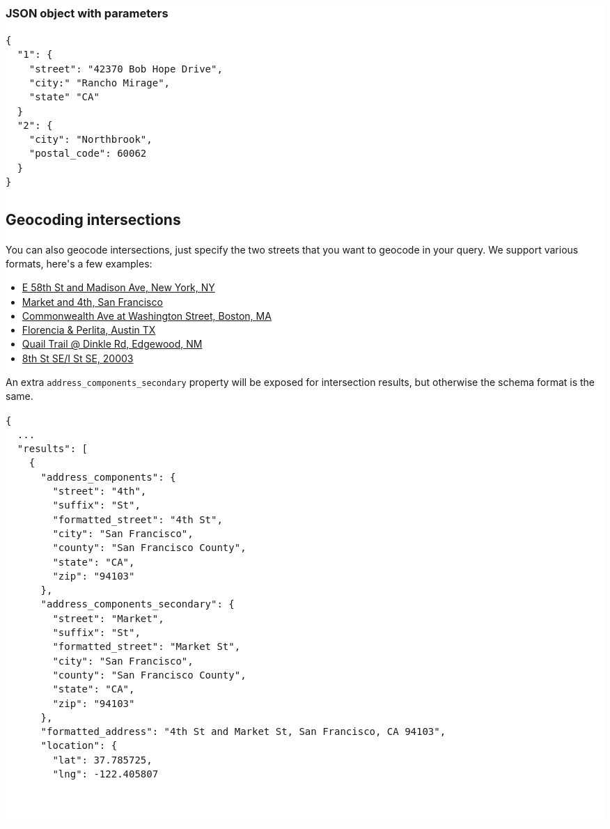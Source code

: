### JSON object with parameters
<pre class="inline">
{
  "1": {
    "street": "42370 Bob Hope Drive",
    "city:" "Rancho Mirage",
    "state" "CA"
  }
  "2": {
    "city": "Northbrook",
    "postal_code": 60062
  }
}
</pre>

## Geocoding intersections

You can also geocode intersections, just specify the two streets that you want to geocode in your query. We support various formats, here's a few examples:

* <a href="https://api.geocod.io/v1/geocode?q=E%2058th%20St%20and%20Madison%20Ave%2C%20New%20York%2C%20NY&api_key=YOUR_API_KEY" target="_blank">E 58th St and Madison Ave, New York, NY</a>
* <a href="https://api.geocod.io/v1/geocode?q=Market%20and%204th%2C%20San%20Francisco&api_key=YOUR_API_KEY" target="_blank">Market and 4th, San Francisco</a>
* <a href="https://api.geocod.io/v1/geocode?q=Commonwealth%20Ave%20at%20Washington%20Street%2C%20Boston%2C%20MA&api_key=YOUR_API_KEY" target="_blank">Commonwealth Ave at Washington Street, Boston, MA</a>
* <a href="https://api.geocod.io/v1/geocode?q=Florencia%20%26%20Perlita%2C%20Austin%20TX&api_key=YOUR_API_KEY" target="_blank">Florencia & Perlita, Austin TX</a>
* <a href="https://api.geocod.io/v1/geocode?q=Quail%20Trail%20%40%20Dinkle%20Rd%2C%20Edgewood%2C%20NM&api_key=YOUR_API_KEY" target="_blank">Quail Trail @ Dinkle Rd, Edgewood, NM</a>
* <a href="https://api.geocod.io/v1/geocode?q=8th%20St%20SE%2FI%20St%20SE%2C%2020003&api_key=YOUR_API_KEY" target="_blank">8th St SE/I St SE, 20003</a>

An extra `address_components_secondary` property will be exposed for intersection results, but otherwise the schema format is the same.

<pre class="inline">
{
  ...
  "results": [
    {
      "address_components": {
        "street": "4th",
        "suffix": "St",
        "formatted_street": "4th St",
        "city": "San Francisco",
        "county": "San Francisco County",
        "state": "CA",
        "zip": "94103"
      },
      "address_components_secondary": {
        "street": "Market",
        "suffix": "St",
        "formatted_street": "Market St",
        "city": "San Francisco",
        "county": "San Francisco County",
        "state": "CA",
        "zip": "94103"
      },
      "formatted_address": "4th St and Market St, San Francisco, CA 94103",
      "location": {
        "lat": 37.785725,
        "lng": -122.405807